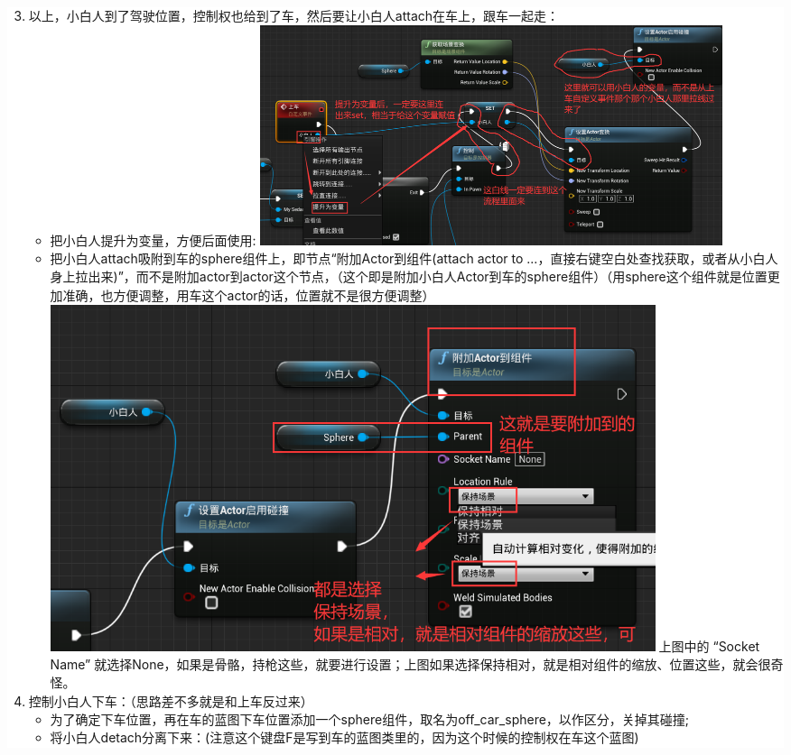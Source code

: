 3. 以上，小白人到了驾驶位置，控制权也给到了车，然后要让小白人attach在车上，跟车一起走：
   - 把小白人提升为变量，方便后面使用:
     <img src="./illustration/00110蓝图类-上下车控制_小白人提升为变量.png" style="zoom:50%;" />
   - 把小白人attach吸附到车的sphere组件上，即节点“附加Actor到组件(attach actor to ...，直接右键空白处查找获取，或者从小白人身上拉出来)”，而不是附加actor到actor这个节点，（这个即是附加小白人Actor到车的sphere组件）（用sphere这个组件就是位置更加准确，也方便调整，用车这个actor的话，位置就不是很方便调整）
     <img src="./illustration/00111蓝图类-上下车控制_attach附加节点.png" style="zoom:67%;" />
     上图中的 “Socket Name” 就选择None，如果是骨骼，持枪这些，就要进行设置；上图如果选择保持相对，就是相对组件的缩放、位置这些，就会很奇怪。
4. 控制小白人下车：（思路差不多就是和上车反过来）
   - 为了确定下车位置，再在车的蓝图下车位置添加一个sphere组件，取名为off_car_sphere，以作区分，关掉其碰撞;
   - 将小白人detach分离下来：(注意这个键盘F是写到车的蓝图类里的，因为这个时候的控制权在车这个蓝图)